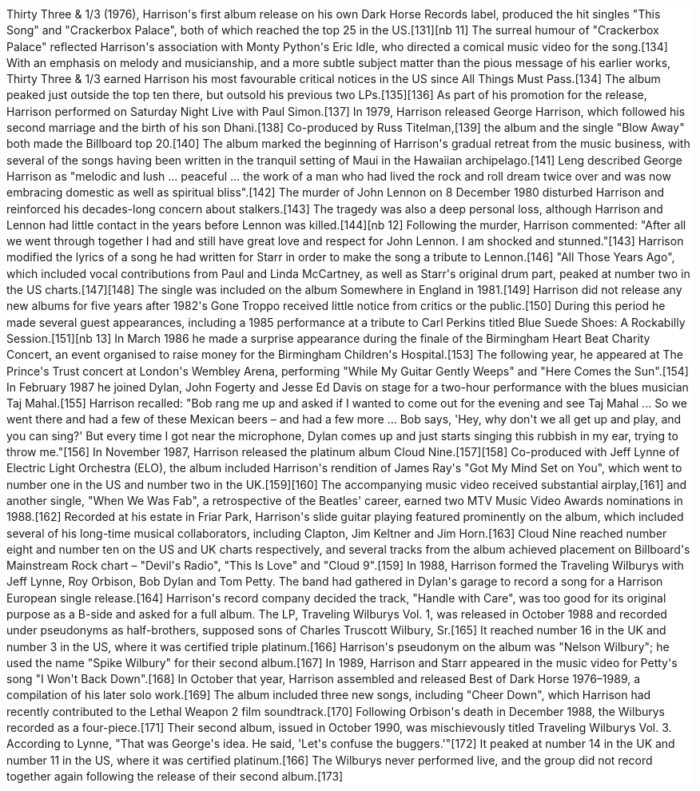Thirty Three & 1/3 (1976), Harrison's first album release on his own Dark Horse Records label, produced the hit singles "This Song" and "Crackerbox Palace", both of which reached the top 25 in the US.[131][nb 11] The surreal humour of "Crackerbox Palace" reflected Harrison's association with Monty Python's Eric Idle, who directed a comical music video for the song.[134] With an emphasis on melody and musicianship, and a more subtle subject matter than the pious message of his earlier works, Thirty Three & 1/3 earned Harrison his most favourable critical notices in the US since All Things Must Pass.[134] The album peaked just outside the top ten there, but outsold his previous two LPs.[135][136] As part of his promotion for the release, Harrison performed on Saturday Night Live with Paul Simon.[137]
In 1979, Harrison released George Harrison, which followed his second marriage and the birth of his son Dhani.[138] Co-produced by Russ Titelman,[139] the album and the single "Blow Away" both made the Billboard top 20.[140] The album marked the beginning of Harrison's gradual retreat from the music business, with several of the songs having been written in the tranquil setting of Maui in the Hawaiian archipelago.[141] Leng described George Harrison as "melodic and lush ... peaceful ... the work of a man who had lived the rock and roll dream twice over and was now embracing domestic as well as spiritual bliss".[142]
The murder of John Lennon on 8 December 1980 disturbed Harrison and reinforced his decades-long concern about stalkers.[143] The tragedy was also a deep personal loss, although Harrison and Lennon had little contact in the years before Lennon was killed.[144][nb 12] Following the murder, Harrison commented: "After all we went through together I had and still have great love and respect for John Lennon. I am shocked and stunned."[143] Harrison modified the lyrics of a song he had written for Starr in order to make the song a tribute to Lennon.[146] "All Those Years Ago", which included vocal contributions from Paul and Linda McCartney, as well as Starr's original drum part, peaked at number two in the US charts.[147][148] The single was included on the album Somewhere in England in 1981.[149]
Harrison did not release any new albums for five years after 1982's Gone Troppo received little notice from critics or the public.[150] During this period he made several guest appearances, including a 1985 performance at a tribute to Carl Perkins titled Blue Suede Shoes: A Rockabilly Session.[151][nb 13] In March 1986 he made a surprise appearance during the finale of the Birmingham Heart Beat Charity Concert, an event organised to raise money for the Birmingham Children's Hospital.[153] The following year, he appeared at The Prince's Trust concert at London's Wembley Arena, performing "While My Guitar Gently Weeps" and "Here Comes the Sun".[154] In February 1987 he joined Dylan, John Fogerty and Jesse Ed Davis on stage for a two-hour performance with the blues musician Taj Mahal.[155] Harrison recalled: "Bob rang me up and asked if I wanted to come out for the evening and see Taj Mahal ... So we went there and had a few of these Mexican beers – and had a few more ... Bob says, 'Hey, why don't we all get up and play, and you can sing?' But every time I got near the microphone, Dylan comes up and just starts singing this rubbish in my ear, trying to throw me."[156]
In November 1987, Harrison released the platinum album Cloud Nine.[157][158] Co-produced with Jeff Lynne of Electric Light Orchestra (ELO), the album included Harrison's rendition of James Ray's "Got My Mind Set on You", which went to number one in the US and number two in the UK.[159][160] The accompanying music video received substantial airplay,[161] and another single, "When We Was Fab", a retrospective of the Beatles' career, earned two MTV Music Video Awards nominations in 1988.[162] Recorded at his estate in Friar Park, Harrison's slide guitar playing featured prominently on the album, which included several of his long-time musical collaborators, including Clapton, Jim Keltner and Jim Horn.[163] Cloud Nine reached number eight and number ten on the US and UK charts respectively, and several tracks from the album achieved placement on Billboard's Mainstream Rock chart – "Devil's Radio", "This Is Love" and "Cloud 9".[159]
In 1988, Harrison formed the Traveling Wilburys with Jeff Lynne, Roy Orbison, Bob Dylan and Tom Petty. The band had gathered in Dylan's garage to record a song for a Harrison European single release.[164] Harrison's record company decided the track, "Handle with Care", was too good for its original purpose as a B-side and asked for a full album. The LP, Traveling Wilburys Vol. 1, was released in October 1988 and recorded under pseudonyms as half-brothers, supposed sons of Charles Truscott Wilbury, Sr.[165] It reached number 16 in the UK and number 3 in the US, where it was certified triple platinum.[166] Harrison's pseudonym on the album was "Nelson Wilbury"; he used the name "Spike Wilbury" for their second album.[167]
In 1989, Harrison and Starr appeared in the music video for Petty's song "I Won't Back Down".[168] In October that year, Harrison assembled and released Best of Dark Horse 1976–1989, a compilation of his later solo work.[169] The album included three new songs, including "Cheer Down", which Harrison had recently contributed to the Lethal Weapon 2 film soundtrack.[170]
Following Orbison's death in December 1988, the Wilburys recorded as a four-piece.[171] Their second album, issued in October 1990, was mischievously titled Traveling Wilburys Vol. 3. According to Lynne, "That was George's idea. He said, 'Let's confuse the buggers.'"[172] It peaked at number 14 in the UK and number 11 in the US, where it was certified platinum.[166] The Wilburys never performed live, and the group did not record together again following the release of their second album.[173]